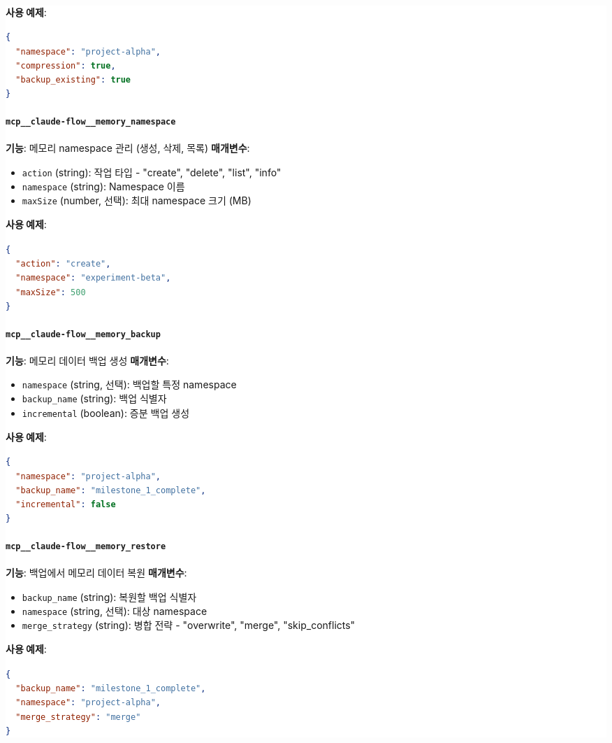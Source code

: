 **사용 예제**:
```json
{
  "namespace": "project-alpha",
  "compression": true,
  "backup_existing": true
}
```

#### `mcp__claude-flow__memory_namespace`
**기능**: 메모리 namespace 관리 (생성, 삭제, 목록)
**매개변수**:
- `action` (string): 작업 타입 - "create", "delete", "list", "info"
- `namespace` (string): Namespace 이름
- `maxSize` (number, 선택): 최대 namespace 크기 (MB)

**사용 예제**:
```json
{
  "action": "create",
  "namespace": "experiment-beta",
  "maxSize": 500
}
```

#### `mcp__claude-flow__memory_backup`
**기능**: 메모리 데이터 백업 생성
**매개변수**:
- `namespace` (string, 선택): 백업할 특정 namespace
- `backup_name` (string): 백업 식별자
- `incremental` (boolean): 증분 백업 생성

**사용 예제**:
```json
{
  "namespace": "project-alpha",
  "backup_name": "milestone_1_complete",
  "incremental": false
}
```

#### `mcp__claude-flow__memory_restore`
**기능**: 백업에서 메모리 데이터 복원
**매개변수**:
- `backup_name` (string): 복원할 백업 식별자
- `namespace` (string, 선택): 대상 namespace
- `merge_strategy` (string): 병합 전략 - "overwrite", "merge", "skip_conflicts"

**사용 예제**:
```json
{
  "backup_name": "milestone_1_complete",
  "namespace": "project-alpha",
  "merge_strategy": "merge"
}
```

